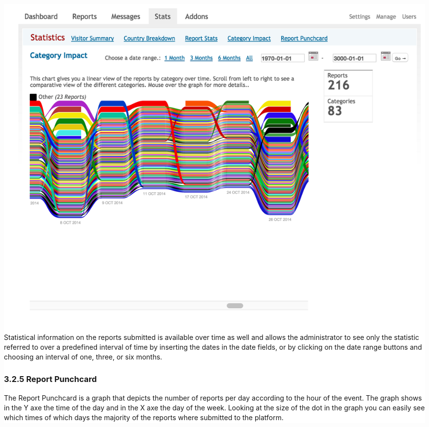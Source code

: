![image alt text](../Images/image_96.png)

Statistical information on the reports submitted is available over time as well and allows the administrator to see only the statistic referred to over a predefined interval of time by inserting the dates in the date fields, or by clicking on the date range buttons and choosing an interval of one, three, or six months.

### 3.2.5 Report Punchcard

The Report Punchcard is a graph that depicts the number of reports per day according to the hour of the event. The graph shows in the Y axe the time of the day and in the X axe the day of the week. Looking at the size of the dot in the graph you can easily see which times of which days the majority of the reports where submitted to the platform.
